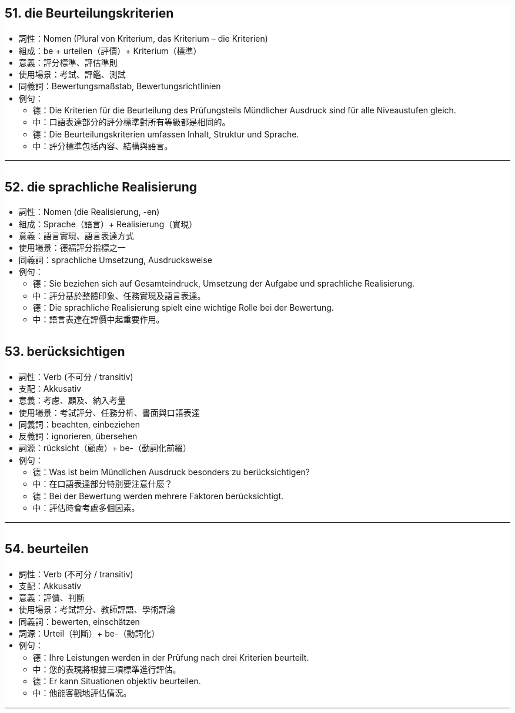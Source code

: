 
## 51. die Beurteilungskriterien

- 詞性：Nomen (Plural von Kriterium, das Kriterium – die Kriterien)
- 組成：be + urteilen（評價）+ Kriterium（標準）
- 意義：評分標準、評估準則
- 使用場景：考試、評鑑、測試
- 同義詞：Bewertungsmaßstab, Bewertungsrichtlinien
- 例句：
  - 德：Die Kriterien für die Beurteilung des Prüfungsteils Mündlicher Ausdruck sind für alle Niveaustufen gleich.  
  - 中：口語表達部分的評分標準對所有等級都是相同的。  
  - 德：Die Beurteilungskriterien umfassen Inhalt, Struktur und Sprache.  
  - 中：評分標準包括內容、結構與語言。

---

## 52. die sprachliche Realisierung

- 詞性：Nomen (die Realisierung, -en)
- 組成：Sprache（語言）+ Realisierung（實現）
- 意義：語言實現、語言表達方式
- 使用場景：德福評分指標之一
- 同義詞：sprachliche Umsetzung, Ausdrucksweise
- 例句：
  - 德：Sie beziehen sich auf Gesamteindruck, Umsetzung der Aufgabe und sprachliche Realisierung.  
  - 中：評分基於整體印象、任務實現及語言表達。  
  - 德：Die sprachliche Realisierung spielt eine wichtige Rolle bei der Bewertung.  
  - 中：語言表達在評價中起重要作用。

## 53. berücksichtigen

- 詞性：Verb (不可分 / transitiv)
- 支配：Akkusativ
- 意義：考慮、顧及、納入考量
- 使用場景：考試評分、任務分析、書面與口語表達
- 同義詞：beachten, einbeziehen
- 反義詞：ignorieren, übersehen
- 詞源：rücksicht（顧慮）+ be-（動詞化前綴）
- 例句：
  - 德：Was ist beim Mündlichen Ausdruck besonders zu berücksichtigen?  
  - 中：在口語表達部分特別要注意什麼？  
  - 德：Bei der Bewertung werden mehrere Faktoren berücksichtigt.  
  - 中：評估時會考慮多個因素。

---

## 54. beurteilen

- 詞性：Verb (不可分 / transitiv)
- 支配：Akkusativ
- 意義：評價、判斷
- 使用場景：考試評分、教師評語、學術評論
- 同義詞：bewerten, einschätzen
- 詞源：Urteil（判斷）+ be-（動詞化）
- 例句：
  - 德：Ihre Leistungen werden in der Prüfung nach drei Kriterien beurteilt.  
  - 中：您的表現將根據三項標準進行評估。  
  - 德：Er kann Situationen objektiv beurteilen.  
  - 中：他能客觀地評估情況。

---